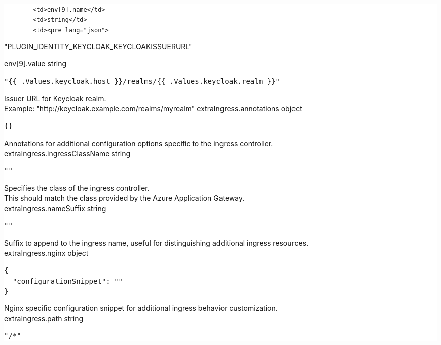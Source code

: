			<td>env[9].name</td>
			<td>string</td>
			<td><pre lang="json">
"PLUGIN_IDENTITY_KEYCLOAK_KEYCLOAKISSUERURL"
</pre>
</td>
			<td></td>
		</tr>
		<tr>
			<td>env[9].value</td>
			<td>string</td>
			<td><pre lang="json">
"{{ .Values.keycloak.host }}/realms/{{ .Values.keycloak.realm }}"
</pre>
</td>
			<td>Issuer URL for Keycloak realm.<br> Example: "http://keycloak.example.com/realms/myrealm"</td>
		</tr>
		<tr>
			<td>extraIngress.annotations</td>
			<td>object</td>
			<td><pre lang="json">
{}
</pre>
</td>
			<td>Annotations for additional configuration options specific to the ingress controller.<br></td>
		</tr>
		<tr>
			<td>extraIngress.ingressClassName</td>
			<td>string</td>
			<td><pre lang="json">
""
</pre>
</td>
			<td>Specifies the class of the ingress controller.<br> This should match the class provided by the Azure Application Gateway.<br></td>
		</tr>
		<tr>
			<td>extraIngress.nameSuffix</td>
			<td>string</td>
			<td><pre lang="json">
""
</pre>
</td>
			<td>Suffix to append to the ingress name, useful for distinguishing additional ingress resources.<br></td>
		</tr>
		<tr>
			<td>extraIngress.nginx</td>
			<td>object</td>
			<td><pre lang="json">
{
  "configurationSnippet": ""
}
</pre>
</td>
			<td>Nginx specific configuration snippet for additional ingress behavior customization.<br></td>
		</tr>
		<tr>
			<td>extraIngress.path</td>
			<td>string</td>
			<td><pre lang="json">
"/*"
</pre>
</td>